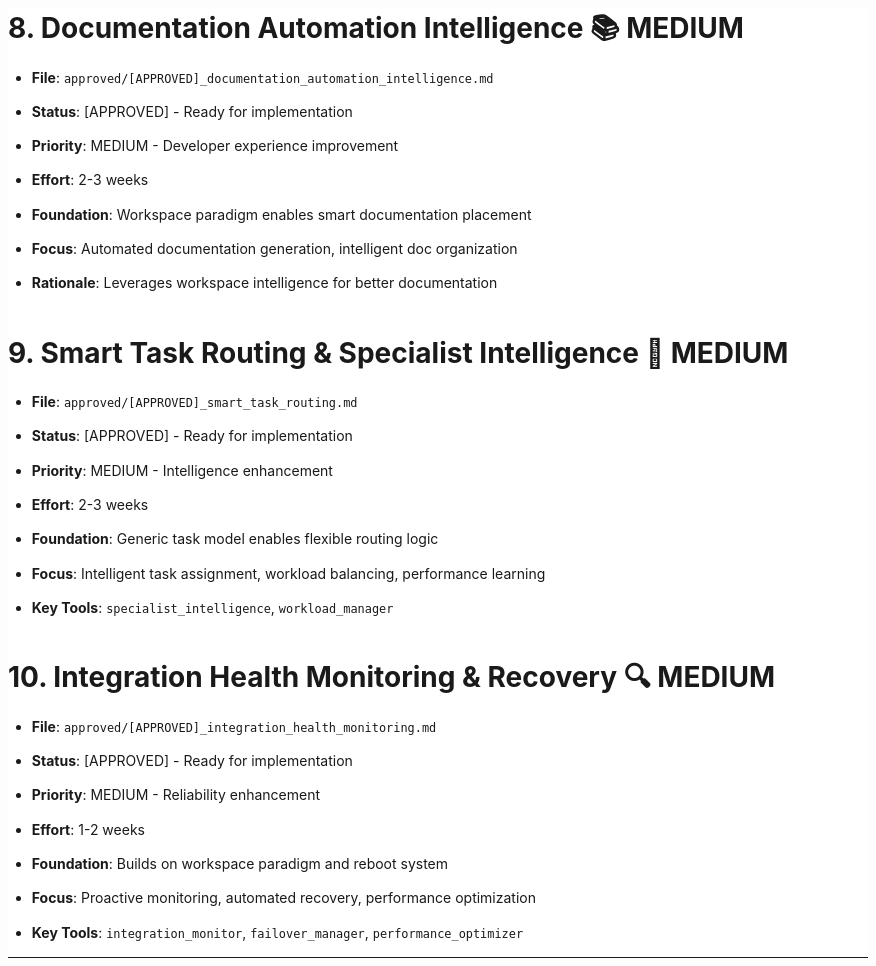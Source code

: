 #

# 8. **Documentation Automation Intelligence** 📚 MEDIUM

- **File**: `approved/[APPROVED]_documentation_automation_intelligence.md`

- **Status**: [APPROVED] - Ready for implementation

- **Priority**: MEDIUM - Developer experience improvement

- **Effort**: 2-3 weeks

- **Foundation**: Workspace paradigm enables smart documentation placement

- **Focus**: Automated documentation generation, intelligent doc organization

- **Rationale**: Leverages workspace intelligence for better documentation

#

#

# 9. **Smart Task Routing & Specialist Intelligence** 🧠 MEDIUM

- **File**: `approved/[APPROVED]_smart_task_routing.md`

- **Status**: [APPROVED] - Ready for implementation

- **Priority**: MEDIUM - Intelligence enhancement

- **Effort**: 2-3 weeks  

- **Foundation**: Generic task model enables flexible routing logic

- **Focus**: Intelligent task assignment, workload balancing, performance learning

- **Key Tools**: `specialist_intelligence`, `workload_manager`

#

#

# 10. **Integration Health Monitoring & Recovery** 🔍 MEDIUM

- **File**: `approved/[APPROVED]_integration_health_monitoring.md`

- **Status**: [APPROVED] - Ready for implementation

- **Priority**: MEDIUM - Reliability enhancement

- **Effort**: 1-2 weeks

- **Foundation**: Builds on workspace paradigm and reboot system

- **Focus**: Proactive monitoring, automated recovery, performance optimization

- **Key Tools**: `integration_monitor`, `failover_manager`, `performance_optimizer`

---
